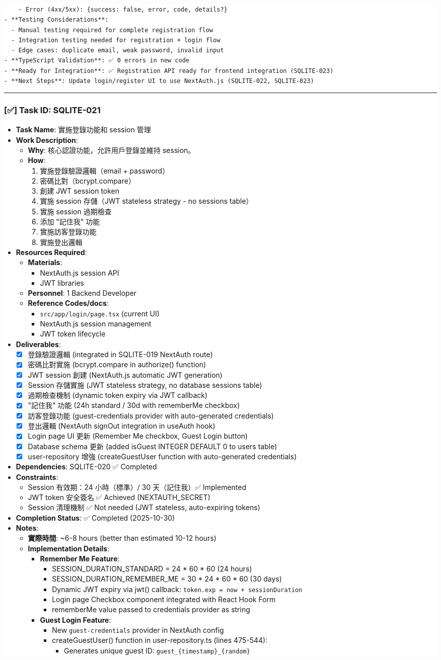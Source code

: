         - Error (4xx/5xx): {success: false, error, code, details?}
    - **Testing Considerations**:
      - Manual testing required for complete registration flow
      - Integration testing needed for registration + login flow
      - Edge cases: duplicate email, weak password, invalid input
    - **TypeScript Validation**: ✅ 0 errors in new code
    - **Ready for Integration**: ✅ Registration API ready for frontend integration (SQLITE-023)
    - **Next Steps**: Update login/register UI to use NextAuth.js (SQLITE-022, SQLITE-023)

---

### [✅] **Task ID**: SQLITE-021
- **Task Name**: 實施登錄功能和 session 管理
- **Work Description**:
    - **Why**: 核心認證功能，允許用戶登錄並維持 session。
    - **How**:
      1. 實施登錄驗證邏輯（email + password）
      2. 密碼比對（bcrypt.compare）
      3. 創建 JWT session token
      4. 實施 session 存儲（JWT stateless strategy - no sessions table）
      5. 實施 session 過期檢查
      6. 添加 "記住我" 功能
      7. 實施訪客登錄功能
      8. 實施登出邏輯
- **Resources Required**:
    - **Materials**:
      - NextAuth.js session API
      - JWT libraries
    - **Personnel**: 1 Backend Developer
    - **Reference Codes/docs**:
      - `src/app/login/page.tsx` (current UI)
      - NextAuth.js session management
      - JWT token lifecycle
- **Deliverables**:
    - [x] 登錄驗證邏輯 (integrated in SQLITE-019 NextAuth route)
    - [x] 密碼比對實施 (bcrypt.compare in authorize() function)
    - [x] JWT session 創建 (NextAuth.js automatic JWT generation)
    - [x] Session 存儲實施 (JWT stateless strategy, no database sessions table)
    - [x] 過期檢查機制 (dynamic token expiry via JWT callback)
    - [x] "記住我" 功能 (24h standard / 30d with rememberMe checkbox)
    - [x] 訪客登錄功能 (guest-credentials provider with auto-generated credentials)
    - [x] 登出邏輯 (NextAuth signOut integration in useAuth hook)
    - [x] Login page UI 更新 (Remember Me checkbox, Guest Login button)
    - [x] Database schema 更新 (added isGuest INTEGER DEFAULT 0 to users table)
    - [x] user-repository 增強 (createGuestUser function with auto-generated credentials)
- **Dependencies**: SQLITE-020 ✅ Completed
- **Constraints**:
    - Session 有效期：24 小時（標準）/ 30 天（記住我）✅ Implemented
    - JWT token 安全簽名 ✅ Achieved (NEXTAUTH_SECRET)
    - Session 清理機制 ✅ Not needed (JWT stateless, auto-expiring tokens)
- **Completion Status**: ✅ Completed (2025-10-30)
- **Notes**:
    - **實際時間**: ~6-8 hours (better than estimated 10-12 hours)
    - **Implementation Details**:
      - **Remember Me Feature**:
        - SESSION_DURATION_STANDARD = 24 * 60 * 60 (24 hours)
        - SESSION_DURATION_REMEMBER_ME = 30 * 24 * 60 * 60 (30 days)
        - Dynamic JWT expiry via jwt() callback: `token.exp = now + sessionDuration`
        - Login page Checkbox component integrated with React Hook Form
        - rememberMe value passed to credentials provider as string
      - **Guest Login Feature**:
        - New `guest-credentials` provider in NextAuth config
        - createGuestUser() function in user-repository.ts (lines 475-544):
          - Generates unique guest ID: `guest_{timestamp}_{random}`